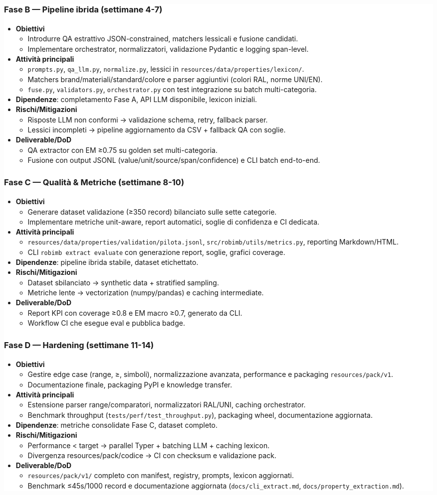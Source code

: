 ### Fase B — Pipeline ibrida (settimane 4-7)
- **Obiettivi**
  - Introdurre QA estrattivo JSON-constrained, matchers lessicali e fusione candidati.
  - Implementare orchestrator, normalizzatori, validazione Pydantic e logging span-level.
- **Attività principali**
  - `prompts.py`, `qa_llm.py`, `normalize.py`, lessici in `resources/data/properties/lexicon/`.
  - Matchers brand/materiali/standard/colore e parser aggiuntivi (colori RAL, norme UNI/EN).
  - `fuse.py`, `validators.py`, `orchestrator.py` con test integrazione su batch multi-categoria.
- **Dipendenze**: completamento Fase A, API LLM disponibile, lexicon iniziali.
- **Rischi/Mitigazioni**
  - Risposte LLM non conformi → validazione schema, retry, fallback parser.
  - Lessici incompleti → pipeline aggiornamento da CSV + fallback QA con soglie.
- **Deliverable/DoD**
  - QA extractor con EM ≥0.75 su golden set multi-categoria.
  - Fusione con output JSONL (value/unit/source/span/confidence) e CLI batch end-to-end.

### Fase C — Qualità & Metriche (settimane 8-10)
- **Obiettivi**
  - Generare dataset validazione (≥350 record) bilanciato sulle sette categorie.
  - Implementare metriche unit-aware, report automatici, soglie di confidenza e CI dedicata.
- **Attività principali**
  - `resources/data/properties/validation/pilota.jsonl`, `src/robimb/utils/metrics.py`, reporting Markdown/HTML.
  - CLI `robimb extract evaluate` con generazione report, soglie, grafici coverage.
- **Dipendenze**: pipeline ibrida stabile, dataset etichettato.
- **Rischi/Mitigazioni**
  - Dataset sbilanciato → synthetic data + stratified sampling.
  - Metriche lente → vectorization (numpy/pandas) e caching intermediate.
- **Deliverable/DoD**
  - Report KPI con coverage ≥0.8 e EM macro ≥0.7, generato da CLI.
  - Workflow CI che esegue eval e pubblica badge.

### Fase D — Hardening (settimane 11-14)
- **Obiettivi**
  - Gestire edge case (range, ≥, simboli), normalizzazione avanzata, performance e packaging `resources/pack/v1`.
  - Documentazione finale, packaging PyPI e knowledge transfer.
- **Attività principali**
  - Estensione parser range/comparatori, normalizzatori RAL/UNI, caching orchestrator.
  - Benchmark throughput (`tests/perf/test_throughput.py`), packaging wheel, documentazione aggiornata.
- **Dipendenze**: metriche consolidate Fase C, dataset completo.
- **Rischi/Mitigazioni**
  - Performance < target → parallel Typer + batching LLM + caching lexicon.
  - Divergenza resources/pack/codice → CI con checksum e validazione pack.
- **Deliverable/DoD**
  - `resources/pack/v1/` completo con manifest, registry, prompts, lexicon aggiornati.
  - Benchmark ≤45s/1000 record e documentazione aggiornata (`docs/cli_extract.md`, `docs/property_extraction.md`).
